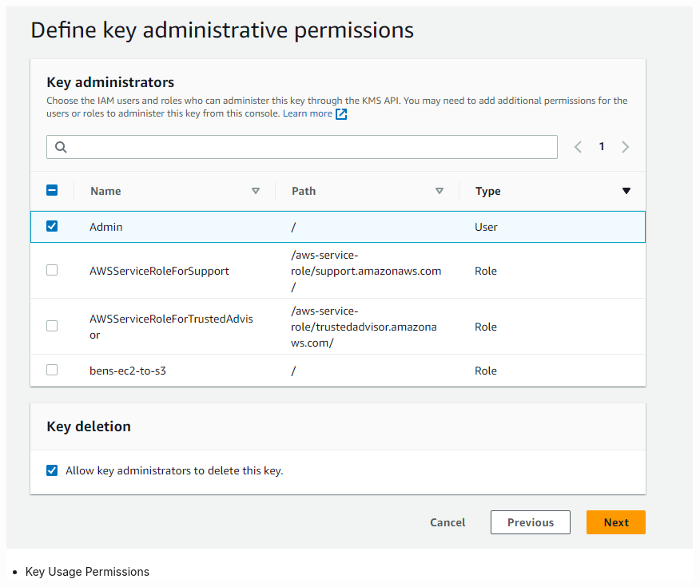 ![Untitled](Lab%202%20Client-side%20Encryption%20based%20on%20AWS%20Encrypti/Untitled%2013.png)

- Key Usage Permissions
